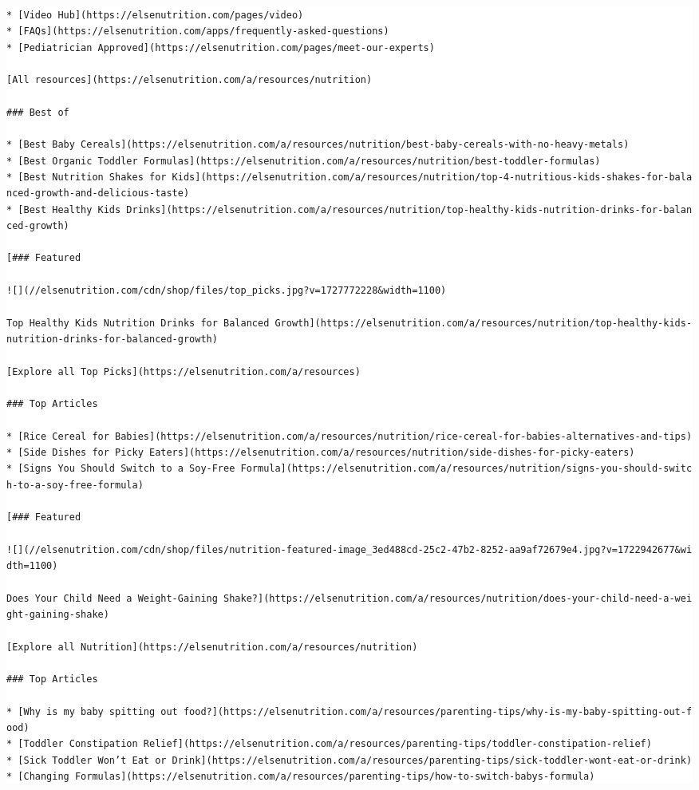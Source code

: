     * [Video Hub](https://elsenutrition.com/pages/video)
    * [FAQs](https://elsenutrition.com/apps/frequently-asked-questions)
    * [Pediatrician Approved](https://elsenutrition.com/pages/meet-our-experts)
    
    [All resources](https://elsenutrition.com/a/resources/nutrition)
    
    ### Best of
    
    * [Best Baby Cereals](https://elsenutrition.com/a/resources/nutrition/best-baby-cereals-with-no-heavy-metals)
    * [Best Organic Toddler Formulas](https://elsenutrition.com/a/resources/nutrition/best-toddler-formulas)
    * [Best Nutrition Shakes for Kids](https://elsenutrition.com/a/resources/nutrition/top-4-nutritious-kids-shakes-for-balanced-growth-and-delicious-taste)
    * [Best Healthy Kids Drinks](https://elsenutrition.com/a/resources/nutrition/top-healthy-kids-nutrition-drinks-for-balanced-growth)
    
    [### Featured
    
    ![](//elsenutrition.com/cdn/shop/files/top_picks.jpg?v=1727772228&width=1100)
    
    Top Healthy Kids Nutrition Drinks for Balanced Growth](https://elsenutrition.com/a/resources/nutrition/top-healthy-kids-nutrition-drinks-for-balanced-growth)
    
    [Explore all Top Picks](https://elsenutrition.com/a/resources)
    
    ### Top Articles
    
    * [Rice Cereal for Babies](https://elsenutrition.com/a/resources/nutrition/rice-cereal-for-babies-alternatives-and-tips)
    * [Side Dishes for Picky Eaters](https://elsenutrition.com/a/resources/nutrition/side-dishes-for-picky-eaters)
    * [Signs You Should Switch to a Soy-Free Formula](https://elsenutrition.com/a/resources/nutrition/signs-you-should-switch-to-a-soy-free-formula)
    
    [### Featured
    
    ![](//elsenutrition.com/cdn/shop/files/nutrition-featured-image_3ed488cd-25c2-47b2-8252-aa9af72679e4.jpg?v=1722942677&width=1100)
    
    Does Your Child Need a Weight-Gaining Shake?](https://elsenutrition.com/a/resources/nutrition/does-your-child-need-a-weight-gaining-shake)
    
    [Explore all Nutrition](https://elsenutrition.com/a/resources/nutrition)
    
    ### Top Articles
    
    * [Why is my baby spitting out food?](https://elsenutrition.com/a/resources/parenting-tips/why-is-my-baby-spitting-out-food)
    * [Toddler Constipation Relief](https://elsenutrition.com/a/resources/parenting-tips/toddler-constipation-relief)
    * [Sick Toddler Won’t Eat or Drink](https://elsenutrition.com/a/resources/parenting-tips/sick-toddler-wont-eat-or-drink)
    * [Changing Formulas](https://elsenutrition.com/a/resources/parenting-tips/how-to-switch-babys-formula)
    